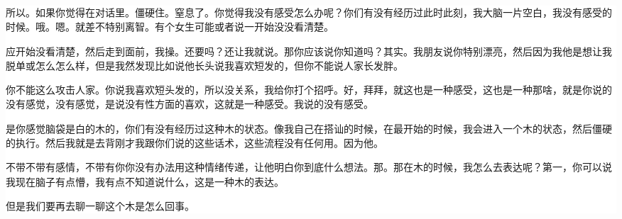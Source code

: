 所以。如果你觉得在对话里。僵硬住。窒息了。你觉得我没有感受怎么办呢？你们有没有经历过此时此刻，我大脑一片空白，我没有感受的时候。哦。嗯。就差不特别离智。有个女生可能或者说一开始没没看清楚。

应开始没看清楚，然后走到面前，我操。还要吗？还让我就说。那你应该说你知道吗？其实。我朋友说你特别漂亮，然后因为我他是想让我脱单或怎么怎么样，但是我然发现比如说他长头说我喜欢短发的，但你不能说人家长发胖。

你不能这么攻击人家。你说我喜欢短头发的，所以没关系，我给你打个招呼。好，拜拜，就这也是一种感受，这也是一种那啥，就是你说的没有感觉，没有感觉，是说没有性方面的喜欢，这就是一种感受。我说的没有感受。

是你感觉脑袋是白的木的，你们有没有经历过这种木的状态。像我自己在搭讪的时候，在最开始的时候，我会进入一个木的状态，然后僵硬的执行。然后我就是去背刚才我跟你们说的这些话术，这些流程没有任何用。因为他。

不带不带有感情，不带有你你没有办法用这种情绪传递，让他明白你到底什么想法。那。那在木的时候，我怎么去表达呢？第一，你可以说我现在脑子有点懵，我有点不知道说什么，这是一种木的表达。

但是我们要再去聊一聊这个木是怎么回事。